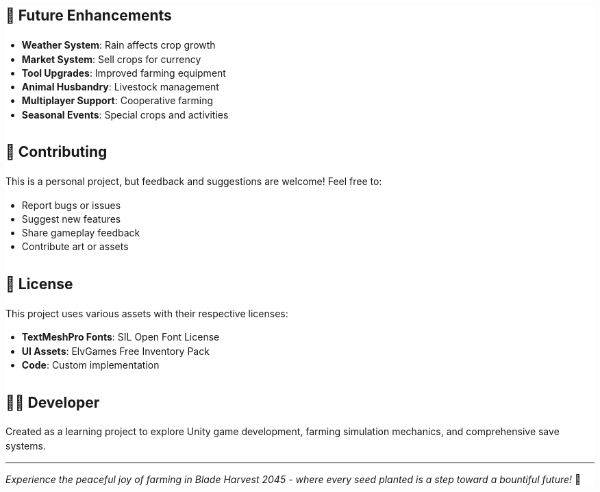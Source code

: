 ## 🚀 Future Enhancements

-   **Weather System**: Rain affects crop growth
-   **Market System**: Sell crops for currency
-   **Tool Upgrades**: Improved farming equipment
-   **Animal Husbandry**: Livestock management
-   **Multiplayer Support**: Cooperative farming
-   **Seasonal Events**: Special crops and activities

## 🤝 Contributing

This is a personal project, but feedback and suggestions are welcome! Feel free to:

-   Report bugs or issues
-   Suggest new features
-   Share gameplay feedback
-   Contribute art or assets

## 📜 License

This project uses various assets with their respective licenses:

-   **TextMeshPro Fonts**: SIL Open Font License
-   **UI Assets**: ElvGames Free Inventory Pack
-   **Code**: Custom implementation

## 👨‍💻 Developer

Created as a learning project to explore Unity game development, farming simulation mechanics, and comprehensive save systems.

---

_Experience the peaceful joy of farming in Blade Harvest 2045 - where every seed planted is a step toward a bountiful future!_ 🌱
